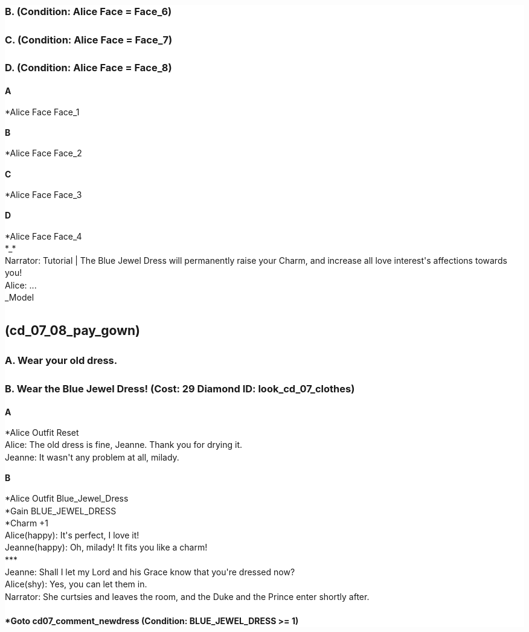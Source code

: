 ### B. \(Condition: Alice Face = Face\_6\)

### C. \(Condition: Alice Face = Face\_7\)

### D. \(Condition: Alice Face = Face\_8\)

**A**

\*Alice Face Face\_1

**B**

\*Alice Face Face\_2

**C**

\*Alice Face Face\_3

**D**

\*Alice Face Face\_4  
\*_\*  
Narrator: Tutorial \| The Blue Jewel Dress will permanently raise your Charm, and increase all love interest's affections towards you!  
Alice: ...  
\_Model

## \(cd\_07\_08\_pay\_gown\)

### A. Wear your old dress.

### B. Wear the Blue Jewel Dress! \(Cost: 29 Diamond ID: look\_cd\_07\_clothes\)

**A**

\*Alice Outfit Reset  
Alice: The old dress is fine, Jeanne. Thank you for drying it.  
Jeanne: It wasn't any problem at all, milady.

**B**

\*Alice Outfit Blue\_Jewel\_Dress  
\*Gain BLUE\_JEWEL\_DRESS  
\*Charm +1  
Alice\(happy\): It's perfect, I love it!  
Jeanne\(happy\): Oh, milady! It fits you like a charm!  
\*\*\*  
Jeanne: Shall I let my Lord and his Grace know that you're dressed now?  
Alice\(shy\): Yes, you can let them in.  
Narrator: She curtsies and leaves the room, and the Duke and the Prince enter shortly after.

#### \*Goto cd07\_comment\_newdress \(Condition: BLUE\_JEWEL\_DRESS &gt;= 1\)

